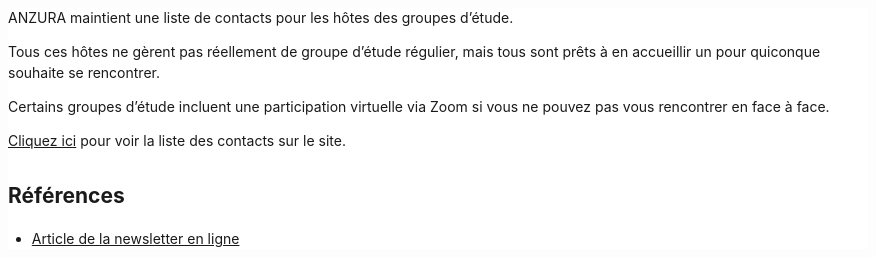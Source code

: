 ANZURA maintient une liste de contacts pour les hôtes des groupes d’étude.

Tous ces hôtes ne gèrent pas réellement de groupe d’étude régulier, mais tous sont prêts à en accueillir un pour quiconque souhaite se rencontrer.

Certains groupes d’étude incluent une participation virtuelle via Zoom si vous ne pouvez pas vous rencontrer en face à face.

[Cliquez ici](https://anzura.urantia-association.org/find-study-groups) pour voir la liste des contacts sur le site.
<br style="clear:both;"/>

## Références

- [Article de la newsletter en ligne](https://anzura.urantia-association.org/newsletter/arena-summer-2020/)

